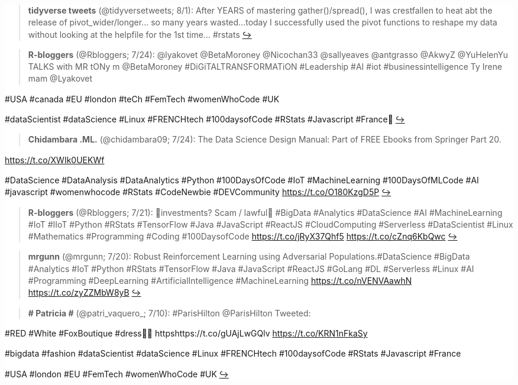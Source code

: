 


> **tidyverse tweets** (@tidyversetweets; 8/1): After YEARS of mastering gather()/spread(), I was crestfallen to heat abt the release of pivot_wider/longer... so many years wasted...today I successfully used the pivot functions to reshape my data without looking at the helpfile for the 1st time... #rstats  [&#8618;](https://twitter.com/dataandme/status/1291524743280001025)




> **R-bloggers** (@Rbloggers; 7/24): @lyakovet @BetaMoroney @Nicochan33 @sallyeaves @antgrasso @AkwyZ @YuHelenYu TALKS with
MR tONy m @BetaMoroney
#DiGiTALTRANSFORMATiON
#Leadership #AI #iot 
#businessintelligence 
Ty 
Irene mam @Lyakovet 
>
#USA #canada  #EU #london #teCh #FemTech #womenWhoCode #UK 
>
#dataScientist #dataScience #Linux #FRENCHtech #100daysofCode #RStats #Javascript #France🍁  [&#8618;](https://twitter.com/dataandme/status/1291541216207597568)




> **Chidambara .ML.** (@chidambara09; 7/24): The Data Science Design Manual: Part of FREE Ebooks from Springer Part 20.
>
https://t.co/XWIk0UEKWf
>
#DataScience #DataAnalysis #DataAnalytics #Python #100DaysOfCode #IoT #MachineLearning #100DaysOfMLCode #AI #javascript #womenwhocode #RStats #CodeNewbie #DEVCommunity https://t.co/O180KzgD5P  [&#8618;](https://twitter.com/dataandme/status/1291564972531691521)




> **R-bloggers** (@Rbloggers; 7/21): 🤑investments? Scam / lawful🤑  #BigData #Analytics #DataScience #AI #MachineLearning #IoT #IIoT #Python #RStats #TensorFlow #Java #JavaScript #ReactJS #CloudComputing #Serverless #DataScientist #Linux #Mathematics #Programming #Coding #100DaysofCode https://t.co/jRyX37Qhf5 https://t.co/cZnq6KbQwc  [&#8618;](https://twitter.com/dataandme/status/1291579789632053250)




> **mrgunn** (@mrgunn; 7/20): Robust Reinforcement Learning using Adversarial Populations.#DataScience #BigData #Analytics #IoT #Python #RStats #TensorFlow #Java #JavaScript #ReactJS #GoLang #DL #Serverless #Linux #AI #Programming  #DeepLearning #ArtificialIntelligence #MachineLearning
https://t.co/nVENVAawhN https://t.co/zyZZMbW8yB  [&#8618;](https://twitter.com/dataandme/status/1291522377160040448)




> **# Patricia #** (@patri_vaquero_; 7/10): #ParisHilton
@ParisHilton Tweeted:
 
#RED #White #FoxBoutique #dress💃🏼  httpshttps://t.co/gUAjLwGQlv https://t.co/KRN1nFkaSy
>
#bigdata 
#fashion 
#dataScientist #dataScience #Linux #FRENCHtech #100daysofCode #RStats #Javascript #France
>
#USA #london #EU #FemTech #womenWhoCode #UK  [&#8618;](https://twitter.com/dataandme/status/1291562964571451392)
